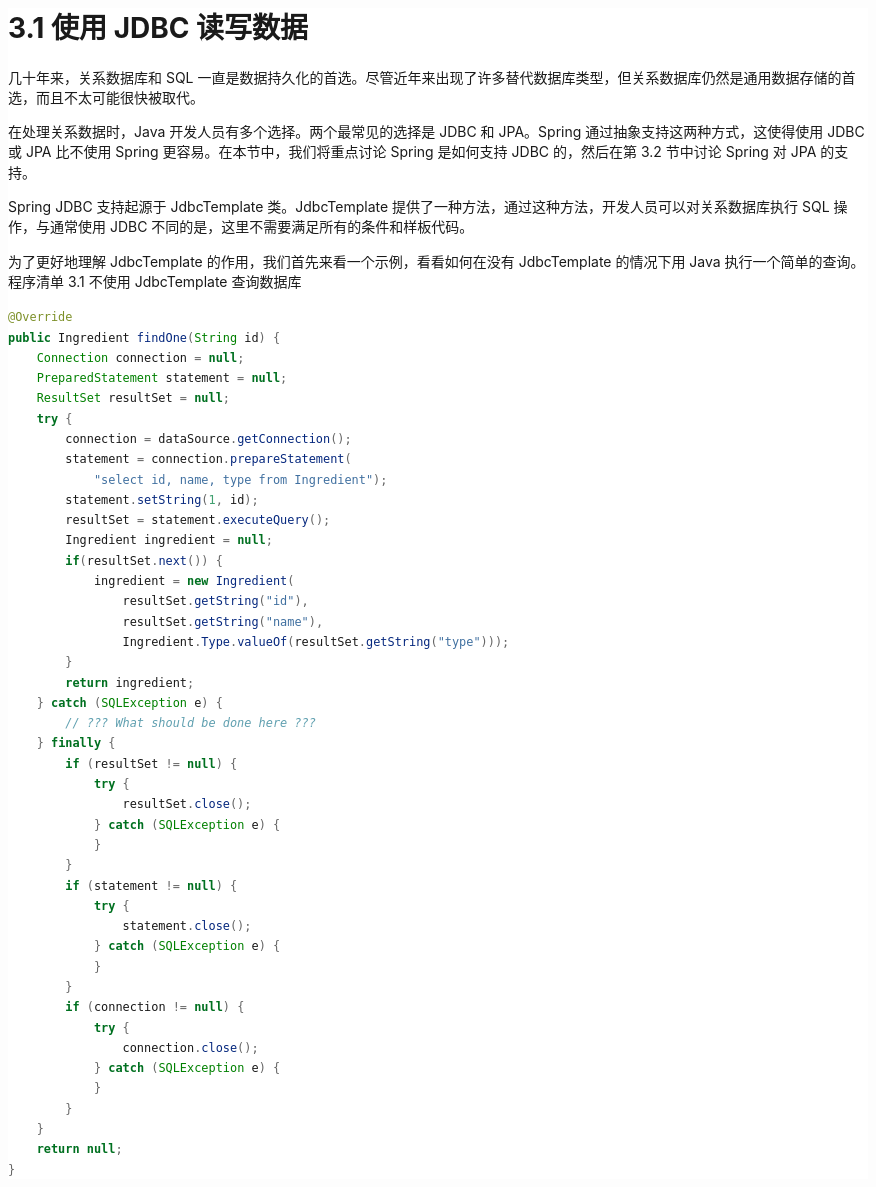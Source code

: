 # 3.1 使用 JDBC 读写数据

几十年来，关系数据库和 SQL 一直是数据持久化的首选。尽管近年来出现了许多替代数据库类型，但关系数据库仍然是通用数据存储的首选，而且不太可能很快被取代。

在处理关系数据时，Java 开发人员有多个选择。两个最常见的选择是 JDBC 和 JPA。Spring 通过抽象支持这两种方式，这使得使用 JDBC 或 JPA 比不使用 Spring 更容易。在本节中，我们将重点讨论 Spring 是如何支持 JDBC 的，然后在第 3.2 节中讨论 Spring 对 JPA 的支持。

Spring JDBC 支持起源于 JdbcTemplate 类。JdbcTemplate 提供了一种方法，通过这种方法，开发人员可以对关系数据库执行 SQL 操作，与通常使用 JDBC 不同的是，这里不需要满足所有的条件和样板代码。

为了更好地理解 JdbcTemplate 的作用，我们首先来看一个示例，看看如何在没有 JdbcTemplate 的情况下用 Java 执行一个简单的查询。程序清单 3.1 不使用 JdbcTemplate 查询数据库

```java
@Override
public Ingredient findOne(String id) {
    Connection connection = null;
    PreparedStatement statement = null;
    ResultSet resultSet = null;
    try {
        connection = dataSource.getConnection();
        statement = connection.prepareStatement(
            "select id, name, type from Ingredient");
        statement.setString(1, id);
        resultSet = statement.executeQuery();
        Ingredient ingredient = null;
        if(resultSet.next()) {
            ingredient = new Ingredient(
                resultSet.getString("id"),
                resultSet.getString("name"),
                Ingredient.Type.valueOf(resultSet.getString("type")));
        }
        return ingredient;
    } catch (SQLException e) {
        // ??? What should be done here ???
    } finally {
        if (resultSet != null) {
            try {
                resultSet.close();
            } catch (SQLException e) {
            }
        }
        if (statement != null) {
            try {
                statement.close();
            } catch (SQLException e) {
            }
        }
        if (connection != null) {
            try {
                connection.close();
            } catch (SQLException e) {
            }
        }
    }
    return null;
}
```
